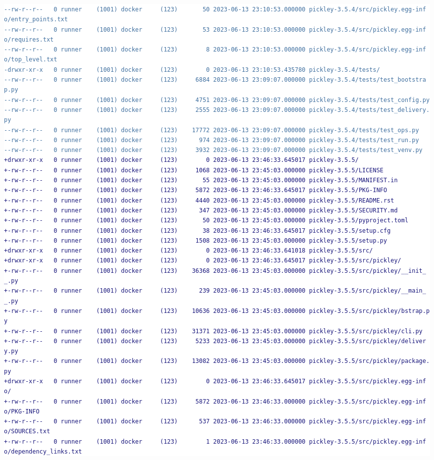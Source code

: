 ```diff
--rw-r--r--   0 runner    (1001) docker     (123)       50 2023-06-13 23:10:53.000000 pickley-3.5.4/src/pickley.egg-info/entry_points.txt
--rw-r--r--   0 runner    (1001) docker     (123)       53 2023-06-13 23:10:53.000000 pickley-3.5.4/src/pickley.egg-info/requires.txt
--rw-r--r--   0 runner    (1001) docker     (123)        8 2023-06-13 23:10:53.000000 pickley-3.5.4/src/pickley.egg-info/top_level.txt
-drwxr-xr-x   0 runner    (1001) docker     (123)        0 2023-06-13 23:10:53.435780 pickley-3.5.4/tests/
--rw-r--r--   0 runner    (1001) docker     (123)     6884 2023-06-13 23:09:07.000000 pickley-3.5.4/tests/test_bootstrap.py
--rw-r--r--   0 runner    (1001) docker     (123)     4751 2023-06-13 23:09:07.000000 pickley-3.5.4/tests/test_config.py
--rw-r--r--   0 runner    (1001) docker     (123)     2555 2023-06-13 23:09:07.000000 pickley-3.5.4/tests/test_delivery.py
--rw-r--r--   0 runner    (1001) docker     (123)    17772 2023-06-13 23:09:07.000000 pickley-3.5.4/tests/test_ops.py
--rw-r--r--   0 runner    (1001) docker     (123)      974 2023-06-13 23:09:07.000000 pickley-3.5.4/tests/test_run.py
--rw-r--r--   0 runner    (1001) docker     (123)     3932 2023-06-13 23:09:07.000000 pickley-3.5.4/tests/test_venv.py
+drwxr-xr-x   0 runner    (1001) docker     (123)        0 2023-06-13 23:46:33.645017 pickley-3.5.5/
+-rw-r--r--   0 runner    (1001) docker     (123)     1068 2023-06-13 23:45:03.000000 pickley-3.5.5/LICENSE
+-rw-r--r--   0 runner    (1001) docker     (123)       55 2023-06-13 23:45:03.000000 pickley-3.5.5/MANIFEST.in
+-rw-r--r--   0 runner    (1001) docker     (123)     5872 2023-06-13 23:46:33.645017 pickley-3.5.5/PKG-INFO
+-rw-r--r--   0 runner    (1001) docker     (123)     4440 2023-06-13 23:45:03.000000 pickley-3.5.5/README.rst
+-rw-r--r--   0 runner    (1001) docker     (123)      347 2023-06-13 23:45:03.000000 pickley-3.5.5/SECURITY.md
+-rw-r--r--   0 runner    (1001) docker     (123)       50 2023-06-13 23:45:03.000000 pickley-3.5.5/pyproject.toml
+-rw-r--r--   0 runner    (1001) docker     (123)       38 2023-06-13 23:46:33.645017 pickley-3.5.5/setup.cfg
+-rw-r--r--   0 runner    (1001) docker     (123)     1508 2023-06-13 23:45:03.000000 pickley-3.5.5/setup.py
+drwxr-xr-x   0 runner    (1001) docker     (123)        0 2023-06-13 23:46:33.641018 pickley-3.5.5/src/
+drwxr-xr-x   0 runner    (1001) docker     (123)        0 2023-06-13 23:46:33.645017 pickley-3.5.5/src/pickley/
+-rw-r--r--   0 runner    (1001) docker     (123)    36368 2023-06-13 23:45:03.000000 pickley-3.5.5/src/pickley/__init__.py
+-rw-r--r--   0 runner    (1001) docker     (123)      239 2023-06-13 23:45:03.000000 pickley-3.5.5/src/pickley/__main__.py
+-rw-r--r--   0 runner    (1001) docker     (123)    10636 2023-06-13 23:45:03.000000 pickley-3.5.5/src/pickley/bstrap.py
+-rw-r--r--   0 runner    (1001) docker     (123)    31371 2023-06-13 23:45:03.000000 pickley-3.5.5/src/pickley/cli.py
+-rw-r--r--   0 runner    (1001) docker     (123)     5233 2023-06-13 23:45:03.000000 pickley-3.5.5/src/pickley/delivery.py
+-rw-r--r--   0 runner    (1001) docker     (123)    13082 2023-06-13 23:45:03.000000 pickley-3.5.5/src/pickley/package.py
+drwxr-xr-x   0 runner    (1001) docker     (123)        0 2023-06-13 23:46:33.645017 pickley-3.5.5/src/pickley.egg-info/
+-rw-r--r--   0 runner    (1001) docker     (123)     5872 2023-06-13 23:46:33.000000 pickley-3.5.5/src/pickley.egg-info/PKG-INFO
+-rw-r--r--   0 runner    (1001) docker     (123)      537 2023-06-13 23:46:33.000000 pickley-3.5.5/src/pickley.egg-info/SOURCES.txt
+-rw-r--r--   0 runner    (1001) docker     (123)        1 2023-06-13 23:46:33.000000 pickley-3.5.5/src/pickley.egg-info/dependency_links.txt
```